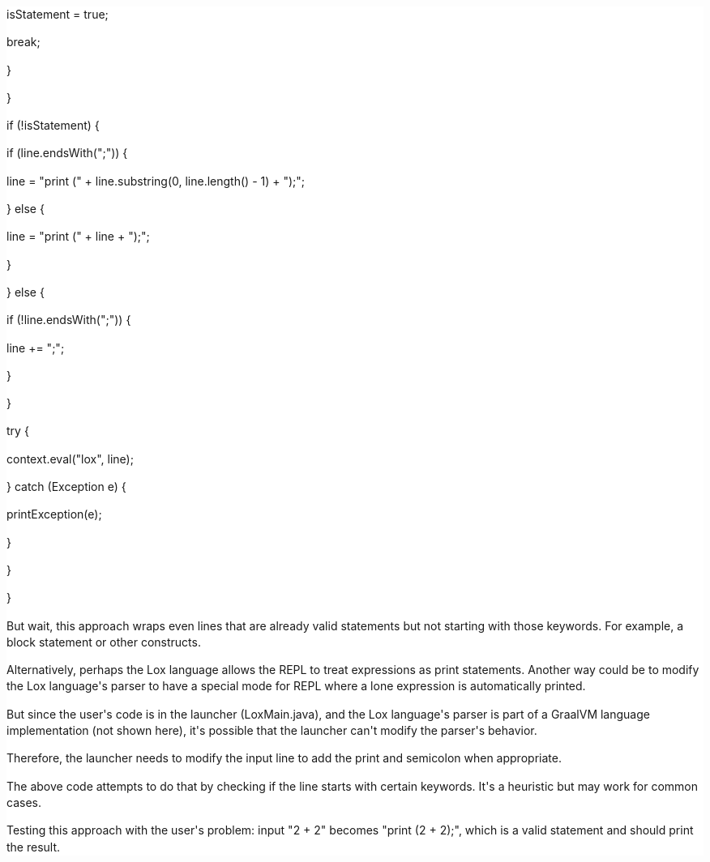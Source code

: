 isStatement = true;

break;

}

}

if (!isStatement) {

if (line.endsWith(";")) {

line = "print (" + line.substring(0, line.length() - 1) + ");";

} else {

line = "print (" + line + ");";

}

} else {

if (!line.endsWith(";")) {

line += ";";

}

}

try {

context.eval("lox", line);

} catch (Exception e) {

printException(e);

}

}

}

But wait, this approach wraps even lines that are already valid statements but not starting with those keywords. For example, a block statement or other constructs.

Alternatively, perhaps the Lox language allows the REPL to treat expressions as print statements. Another way could be to modify the Lox language's parser to have a special mode for REPL where a lone expression is automatically printed.

But since the user's code is in the launcher (LoxMain.java), and the Lox language's parser is part of a GraalVM language implementation (not shown here), it's possible that the launcher can't modify the parser's behavior.

Therefore, the launcher needs to modify the input line to add the print and semicolon when appropriate.

The above code attempts to do that by checking if the line starts with certain keywords. It's a heuristic but may work for common cases.

Testing this approach with the user's problem: input "2 + 2" becomes "print (2 + 2);", which is a valid statement and should print the result.
